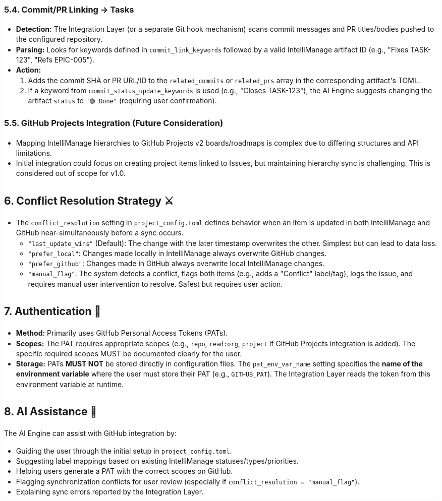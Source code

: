 ### 5.4. Commit/PR Linking -> Tasks

*   **Detection:** The Integration Layer (or a separate Git hook mechanism) scans commit messages and PR titles/bodies pushed to the configured repository.
*   **Parsing:** Looks for keywords defined in `commit_link_keywords` followed by a valid IntelliManage artifact ID (e.g., "Fixes TASK-123", "Refs EPIC-005").
*   **Action:**
    1.  Adds the commit SHA or PR URL/ID to the `related_commits` or `related_prs` array in the corresponding artifact's TOML.
    2.  If a keyword from `commit_status_update_keywords` is used (e.g., "Closes TASK-123"), the AI Engine suggests changing the artifact `status` to `"🟢 Done"` (requiring user confirmation).

### 5.5. GitHub Projects Integration (Future Consideration)

*   Mapping IntelliManage hierarchies to GitHub Projects v2 boards/roadmaps is complex due to differing structures and API limitations.
*   Initial integration could focus on creating project items linked to Issues, but maintaining hierarchy sync is challenging. This is considered out of scope for v1.0.

## 6. Conflict Resolution Strategy ⚔️

*   The `conflict_resolution` setting in `project_config.toml` defines behavior when an item is updated in both IntelliManage and GitHub near-simultaneously before a sync occurs.
    *   `"last_update_wins"` (Default): The change with the later timestamp overwrites the other. Simplest but can lead to data loss.
    *   `"prefer_local"`: Changes made locally in IntelliManage always overwrite GitHub changes.
    *   `"prefer_github"`: Changes made in GitHub always overwrite local IntelliManage changes.
    *   `"manual_flag"`: The system detects a conflict, flags both items (e.g., adds a "Conflict" label/tag), logs the issue, and requires manual user intervention to resolve. Safest but requires user action.

## 7. Authentication 🔑

*   **Method:** Primarily uses GitHub Personal Access Tokens (PATs).
*   **Scopes:** The PAT requires appropriate scopes (e.g., `repo`, `read:org`, `project` if GitHub Projects integration is added). The specific required scopes MUST be documented clearly for the user.
*   **Storage:** PATs **MUST NOT** be stored directly in configuration files. The `pat_env_var_name` setting specifies the **name of the environment variable** where the user must store their PAT (e.g., `GITHUB_PAT`). The Integration Layer reads the token from this environment variable at runtime.

## 8. AI Assistance 🤖

The AI Engine can assist with GitHub integration by:

*   Guiding the user through the initial setup in `project_config.toml`.
*   Suggesting label mappings based on existing IntelliManage statuses/types/priorities.
*   Helping users generate a PAT with the correct scopes on GitHub.
*   Flagging synchronization conflicts for user review (especially if `conflict_resolution = "manual_flag"`).
*   Explaining sync errors reported by the Integration Layer.
